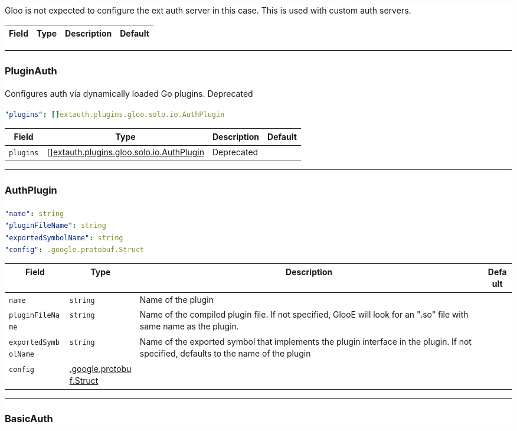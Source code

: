  
Gloo is not expected to configure the ext auth server in this case.
This is used with custom auth servers.

```yaml

```

| Field | Type | Description | Default |
| ----- | ---- | ----------- |----------- | 




---
### PluginAuth

 
Configures auth via dynamically loaded Go plugins.
Deprecated

```yaml
"plugins": []extauth.plugins.gloo.solo.io.AuthPlugin

```

| Field | Type | Description | Default |
| ----- | ---- | ----------- |----------- | 
| `plugins` | [[]extauth.plugins.gloo.solo.io.AuthPlugin](../extauth.proto.sk#authplugin) | Deprecated |  |




---
### AuthPlugin



```yaml
"name": string
"pluginFileName": string
"exportedSymbolName": string
"config": .google.protobuf.Struct

```

| Field | Type | Description | Default |
| ----- | ---- | ----------- |----------- | 
| `name` | `string` | Name of the plugin |  |
| `pluginFileName` | `string` | Name of the compiled plugin file. If not specified, GlooE will look for an ".so" file with same name as the plugin. |  |
| `exportedSymbolName` | `string` | Name of the exported symbol that implements the plugin interface in the plugin. If not specified, defaults to the name of the plugin |  |
| `config` | [.google.protobuf.Struct](https://developers.google.com/protocol-buffers/docs/reference/csharp/class/google/protobuf/well-known-types/struct) |  |  |




---
### BasicAuth
